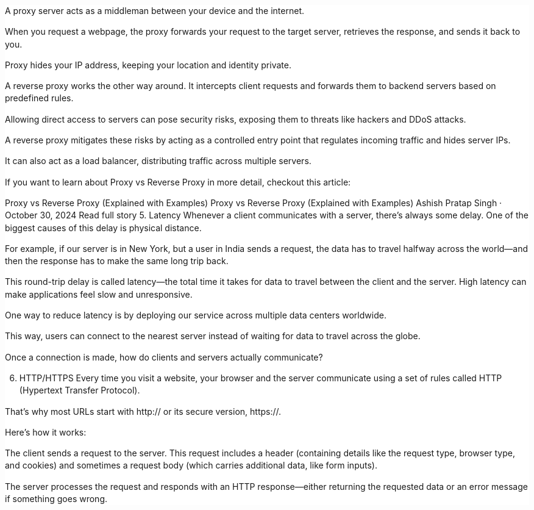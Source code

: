 A proxy server acts as a middleman between your device and the internet.


When you request a webpage, the proxy forwards your request to the target server, retrieves the response, and sends it back to you.

Proxy hides your IP address, keeping your location and identity private.

A reverse proxy works the other way around. It intercepts client requests and forwards them to backend servers based on predefined rules.


Allowing direct access to servers can pose security risks, exposing them to threats like hackers and DDoS attacks.

A reverse proxy mitigates these risks by acting as a controlled entry point that regulates incoming traffic and hides server IPs.

It can also act as a load balancer, distributing traffic across multiple servers.

If you want to learn about Proxy vs Reverse Proxy in more detail, checkout this article:

Proxy vs Reverse Proxy (Explained with Examples)
Proxy vs Reverse Proxy (Explained with Examples)
Ashish Pratap Singh
·
October 30, 2024
Read full story
5. Latency
Whenever a client communicates with a server, there’s always some delay. One of the biggest causes of this delay is physical distance.


For example, if our server is in New York, but a user in India sends a request, the data has to travel halfway across the world—and then the response has to make the same long trip back.

This round-trip delay is called latency—the total time it takes for data to travel between the client and the server. High latency can make applications feel slow and unresponsive.

One way to reduce latency is by deploying our service across multiple data centers worldwide.

This way, users can connect to the nearest server instead of waiting for data to travel across the globe.

Once a connection is made, how do clients and servers actually communicate?

6. HTTP/HTTPS
Every time you visit a website, your browser and the server communicate using a set of rules called HTTP (Hypertext Transfer Protocol).

That’s why most URLs start with http:// or its secure version, https://.


Here’s how it works:

The client sends a request to the server. This request includes a header (containing details like the request type, browser type, and cookies) and sometimes a request body (which carries additional data, like form inputs).

The server processes the request and responds with an HTTP response—either returning the requested data or an error message if something goes wrong.
